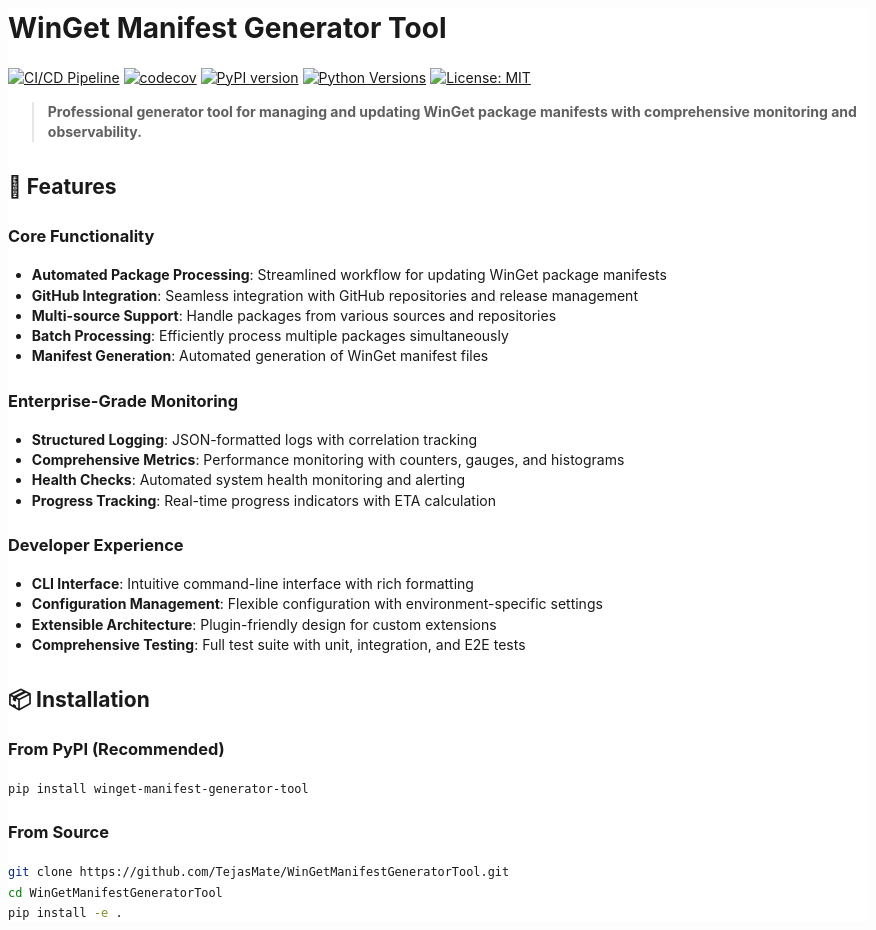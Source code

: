 # WinGet Manifest Generator Tool

[![CI/CD Pipeline](https://github.com/TejasMate/WinGetManifestGeneratorTool/actions/workflows/ci.yml/badge.svg)](https://github.com/TejasMate/WinGetManifestGeneratorTool/actions/workflows/ci.yml)
[![codecov](https://codecov.io/gh/TejasMate/WinGetManifestGeneratorTool/branch/main/graph/badge.svg)](https://codecov.io/gh/TejasMate/WinGetManifestGeneratorTool)
[![PyPI version](https://badge.fury.io/py/winget-manifest-generator-tool.svg)](https://badge.fury.io/py/winget-manifest-generator-tool)
[![Python Versions](https://img.shields.io/pypi/pyversions/winget-manifest-generator-tool.svg)](https://pypi.org/project/winget-manifest-generator-tool/)
[![License: MIT](https://img.shields.io/badge/License-MIT-yellow.svg)](https://opensource.org/licenses/MIT)

> **Professional generator tool for managing and updating WinGet package manifests with comprehensive monitoring and observability.**

## 🚀 Features

### Core Functionality
- **Automated Package Processing**: Streamlined workflow for updating WinGet package manifests
- **GitHub Integration**: Seamless integration with GitHub repositories and release management
- **Multi-source Support**: Handle packages from various sources and repositories
- **Batch Processing**: Efficiently process multiple packages simultaneously
- **Manifest Generation**: Automated generation of WinGet manifest files

### Enterprise-Grade Monitoring
- **Structured Logging**: JSON-formatted logs with correlation tracking
- **Comprehensive Metrics**: Performance monitoring with counters, gauges, and histograms
- **Health Checks**: Automated system health monitoring and alerting
- **Progress Tracking**: Real-time progress indicators with ETA calculation

### Developer Experience
- **CLI Interface**: Intuitive command-line interface with rich formatting
- **Configuration Management**: Flexible configuration with environment-specific settings
- **Extensible Architecture**: Plugin-friendly design for custom extensions
- **Comprehensive Testing**: Full test suite with unit, integration, and E2E tests

## 📦 Installation

### From PyPI (Recommended)
```bash
pip install winget-manifest-generator-tool
```

### From Source
```bash
git clone https://github.com/TejasMate/WinGetManifestGeneratorTool.git
cd WinGetManifestGeneratorTool
pip install -e .
```
